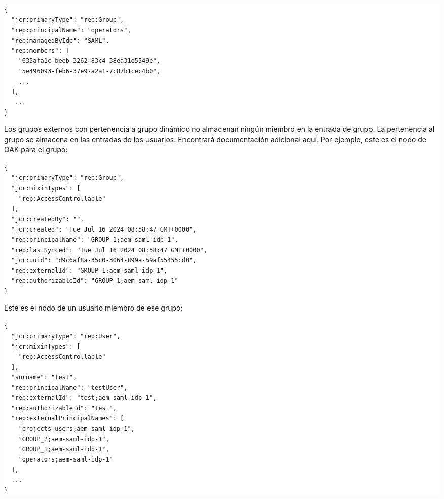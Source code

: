 ```
{
  "jcr:primaryType": "rep:Group",
  "rep:principalName": "operators",
  "rep:managedByIdp": "SAML",
  "rep:members": [
    "635afa1c-beeb-3262-83c4-38ea31e5549e",
    "5e496093-feb6-37e9-a2a1-7c87b1cec4b0",
    ...
  ],
   ...
}
```

Los grupos externos con pertenencia a grupo dinámico no almacenan ningún miembro en la entrada de grupo.
La pertenencia al grupo se almacena en las entradas de los usuarios. Encontrará documentación adicional [aquí](https://jackrabbit.apache.org/oak/docs/security/authentication/external/dynamic.html). Por ejemplo, este es el nodo de OAK para el grupo:

```
{
  "jcr:primaryType": "rep:Group",
  "jcr:mixinTypes": [
    "rep:AccessControllable"
  ],
  "jcr:createdBy": "",
  "jcr:created": "Tue Jul 16 2024 08:58:47 GMT+0000",
  "rep:principalName": "GROUP_1;aem-saml-idp-1",
  "rep:lastSynced": "Tue Jul 16 2024 08:58:47 GMT+0000",
  "jcr:uuid": "d9c6af8a-35c0-3064-899a-59af55455cd0",
  "rep:externalId": "GROUP_1;aem-saml-idp-1",
  "rep:authorizableId": "GROUP_1;aem-saml-idp-1"
}
```

Este es el nodo de un usuario miembro de ese grupo:

```
{
  "jcr:primaryType": "rep:User",
  "jcr:mixinTypes": [
    "rep:AccessControllable"
  ],
  "surname": "Test",
  "rep:principalName": "testUser",
  "rep:externalId": "test;aem-saml-idp-1",
  "rep:authorizableId": "test",
  "rep:externalPrincipalNames": [
    "projects-users;aem-saml-idp-1",
    "GROUP_2;aem-saml-idp-1",
    "GROUP_1;aem-saml-idp-1",
    "operators;aem-saml-idp-1"
  ],
  ...
}
```
